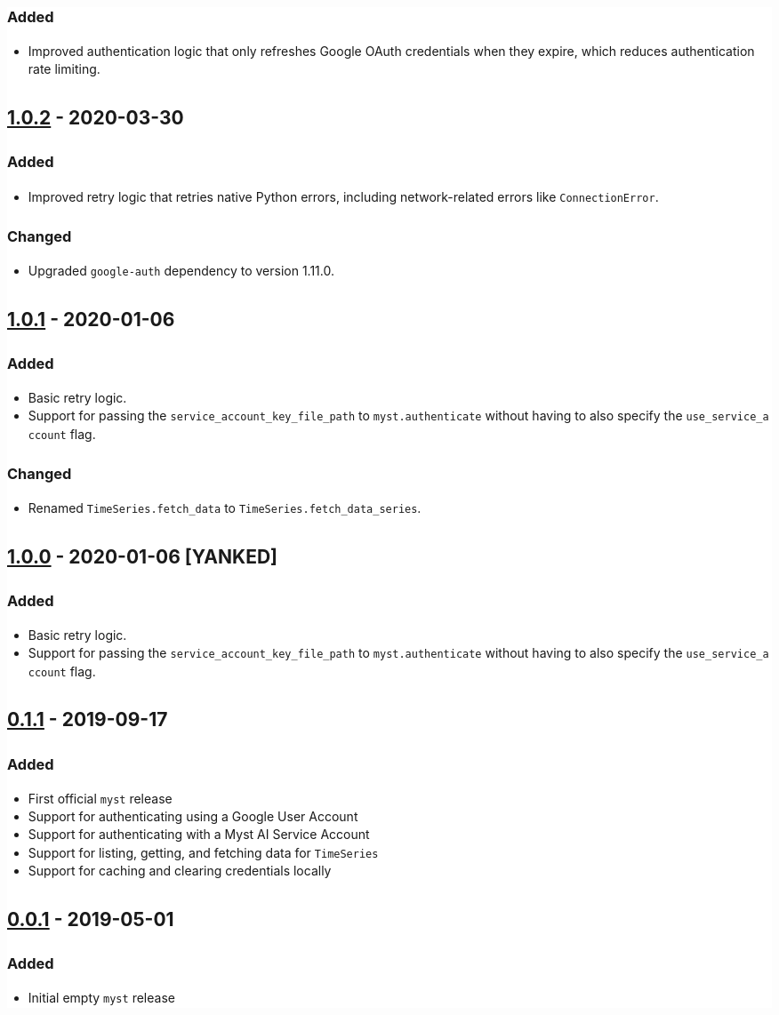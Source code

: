 ### Added

- Improved authentication logic that only refreshes Google OAuth credentials when they expire, which reduces
  authentication rate limiting.

## [1.0.2](https://pypi.org/project/myst/1.0.2/) - 2020-03-30

### Added

- Improved retry logic that retries native Python errors, including network-related errors like `ConnectionError`.

### Changed

- Upgraded `google-auth` dependency to version 1.11.0.

## [1.0.1](https://pypi.org/project/myst/1.0.1/) - 2020-01-06

### Added

- Basic retry logic.
- Support for passing the `service_account_key_file_path` to `myst.authenticate` without having to also specify the `use_service_account` flag.

### Changed

- Renamed `TimeSeries.fetch_data` to `TimeSeries.fetch_data_series`.

## [1.0.0](https://pypi.org/project/myst/1.0.0/) - 2020-01-06 [YANKED]

### Added

- Basic retry logic.
- Support for passing the `service_account_key_file_path` to `myst.authenticate` without having to also specify the `use_service_account` flag.

## [0.1.1](https://pypi.org/project/myst/0.1.1/) - 2019-09-17

### Added

- First official `myst` release
- Support for authenticating using a Google User Account
- Support for authenticating with a Myst AI Service Account
- Support for listing, getting, and fetching data for `TimeSeries`
- Support for caching and clearing credentials locally

## [0.0.1](https://pypi.org/project/myst/0.0.1/) - 2019-05-01

### Added

- Initial empty `myst` release

